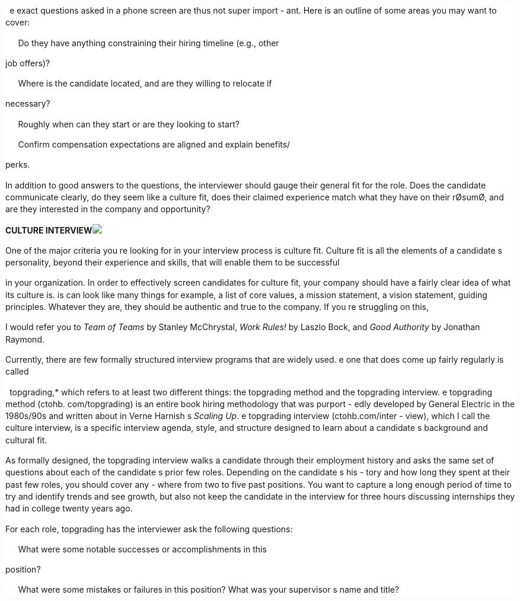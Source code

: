 ` `e exact questions asked in a phone screen are thus not super import - ant. Here is an outline of some areas you may want to cover:

`   `Do they have anything constraining their hiring timeline (e.g., other 

job offers)?

`   `Where is the candidate located, and are they willing to relocate if 

necessary?

`   `Roughly when can they start or are they looking to start?

`   `Confirm compensation expectations are aligned and explain benefits/

perks.

In addition to good answers to the questions, the interviewer should gauge their general fit for the role. Does the candidate communicate clearly, do they seem like a culture fit, does their claimed experience match what they have on their rØsumØ, and are they interested in the company and opportunity? 

**CULTURE INTERVIEW![](Aspose.Words.c0fb453a-4739-4f68-a086-b13e34f7d5d9.042.png)**

One of the major criteria you re looking for in your interview process is culture fit. Culture fit is all the elements of a candidate s personality, beyond their experience and skills, that will enable them to be successful 

in your organization. In order to effectively screen candidates for culture fit, your company should have a fairly clear idea of what its culture is.  is can look like many things  for example, a list of core values, a mission statement, a vision statement, guiding principles. Whatever they are, they should be authentic and true to the company. If you re struggling on this, 

I would refer you to *Team of Teams* by Stanley McChrystal, *Work Rules!* by Laszlo Bock, and *Good Authority* by Jonathan Raymond.

Currently, there are few formally structured interview programs that are  widely  used.  e  one  that  does  come  up  fairly  regularly  is  called 

` `topgrading,*  which refers to at least two different things: the topgrading method and the topgrading interview.  e topgrading method (ctohb. com/topgrading) is an entire book hiring methodology that was purport - edly developed by General Electric in the 1980s/90s and written about in Verne Harnish s  *Scaling Up*.  e topgrading interview (ctohb.com/inter - view), which I call the culture interview, is a specific interview agenda, style, and structure designed to learn about a candidate s background and cultural fit. 

As  formally  designed,  the  topgrading  interview  walks  a  candidate through their employment history and asks the same set of questions about each of the candidate s prior few roles. Depending on the candidate s his - tory and how long they spent at their past few roles, you should cover any - where from two to five past positions. You want to capture a long enough period of time to try and identify trends and see growth, but also not keep the candidate in the interview for three hours discussing internships they had in college twenty years ago.

For each role, topgrading has the interviewer ask the following questions:

`   `What were some notable successes or accomplishments in this 

position?

`   `What were some mistakes or failures in this position?    What was your supervisor s name and title? 
